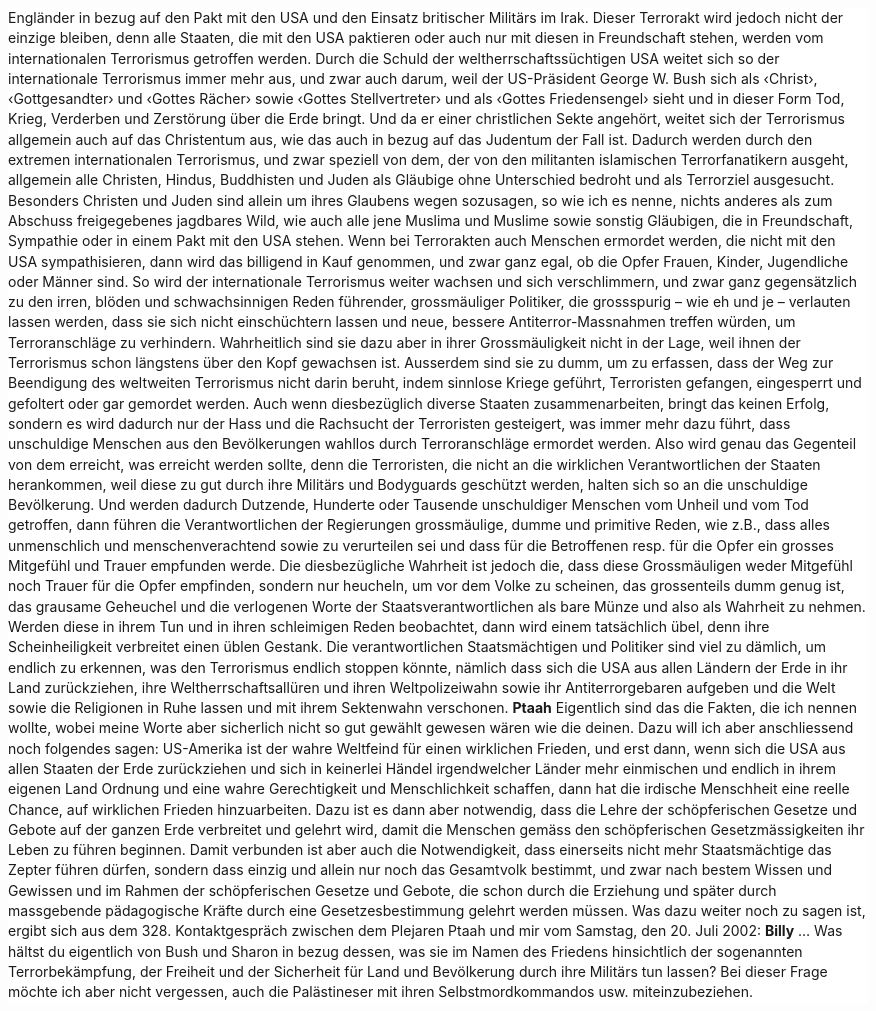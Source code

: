 Engländer in bezug auf den Pakt mit den USA und den Einsatz britischer Militärs im Irak. Dieser Terrorakt wird jedoch nicht der einzige bleiben, denn alle Staaten, die mit den USA paktieren oder auch nur mit diesen in Freundschaft stehen, werden vom internationalen Terrorismus getroffen werden. Durch die Schuld der weltherrschaftssüchtigen USA weitet sich so der internationale Terrorismus immer mehr aus, und zwar auch darum, weil der US-Präsident George W. Bush sich als ‹Christ›, ‹Gottgesandter› und ‹Gottes Rächer› sowie ‹Gottes Stellvertreter› und als ‹Gottes Friedensengel› sieht und in dieser Form Tod, Krieg, Verderben und Zerstörung über die Erde bringt. Und da er einer christlichen Sekte angehört, weitet sich der Terrorismus allgemein auch auf das Christentum aus, wie das auch in bezug auf das Judentum der Fall ist. Dadurch werden durch den extremen internationalen Terrorismus, und zwar speziell von dem, der von den militanten islamischen Terrorfanatikern ausgeht, allgemein alle Christen, Hindus, Buddhisten und Juden als Gläubige ohne Unterschied bedroht und als Terrorziel ausgesucht. Besonders Christen und Juden sind allein um ihres Glaubens wegen sozusagen, so wie ich es nenne, nichts anderes als zum Abschuss freigegebenes jagdbares Wild, wie auch alle jene Muslima und Muslime sowie sonstig Gläubigen, die in Freundschaft, Sympathie oder in einem Pakt mit den USA stehen. Wenn bei Terrorakten auch Menschen ermordet werden, die nicht mit den USA sympathisieren, dann wird das billigend in Kauf genommen, und zwar ganz egal, ob die Opfer Frauen, Kinder, Jugendliche oder Männer sind. So wird der internationale Terrorismus weiter wachsen und sich verschlimmern, und zwar ganz gegensätzlich zu den irren, blöden und schwachsinnigen Reden führender, grossmäuliger Politiker, die grossspurig – wie eh und je – verlauten lassen werden, dass sie sich nicht einschüchtern lassen und neue, bessere Antiterror-Massnahmen treffen würden, um Terroranschläge zu verhindern. Wahrheitlich sind sie dazu aber in ihrer Grossmäuligkeit nicht in der Lage, weil ihnen der Terrorismus schon längstens über den Kopf gewachsen ist. Ausserdem sind sie zu dumm, um zu erfassen, dass der Weg zur Beendigung des weltweiten Terrorismus nicht darin beruht, indem sinnlose Kriege geführt, Terroristen gefangen, eingesperrt und gefoltert oder gar gemordet werden. Auch wenn diesbezüglich diverse Staaten zusammenarbeiten, bringt das keinen Erfolg, sondern es wird dadurch nur der Hass und die Rachsucht der Terroristen gesteigert, was immer mehr dazu führt, dass unschuldige Menschen aus den Bevölkerungen wahllos durch Terroranschläge ermordet werden. Also wird genau das Gegenteil von dem erreicht, was erreicht werden sollte, denn die Terroristen, die nicht an die wirklichen Verantwortlichen der Staaten herankommen, weil diese zu gut durch ihre Militärs und Bodyguards geschützt werden, halten sich so an die unschuldige Bevölkerung. Und werden dadurch Dutzende, Hunderte oder Tausende unschuldiger Menschen vom Unheil und vom Tod getroffen, dann führen die Verantwortlichen der Regierungen grossmäulige, dumme und primitive Reden, wie z.B., dass alles unmenschlich und menschenverachtend sowie zu verurteilen sei und dass für die Betroffenen resp. für die Opfer ein grosses Mitgefühl und Trauer empfunden werde. Die diesbezügliche Wahrheit ist jedoch die, dass diese Grossmäuligen weder Mitgefühl noch Trauer für die Opfer empfinden, sondern nur heucheln, um vor dem Volke zu scheinen, das grossenteils dumm genug ist, das grausame Geheuchel und die verlogenen Worte der Staatsverantwortlichen als bare Münze und also als Wahrheit zu nehmen. Werden diese in ihrem Tun und in ihren schleimigen Reden beobachtet, dann wird einem tatsächlich übel, denn ihre Scheinheiligkeit verbreitet einen üblen Gestank. Die verantwortlichen Staatsmächtigen und Politiker sind viel zu dämlich, um endlich zu erkennen, was den Terrorismus endlich stoppen könnte, nämlich dass sich die USA aus allen Ländern der Erde in ihr Land zurückziehen, ihre Weltherrschaftsallüren und ihren Weltpolizeiwahn sowie ihr Antiterrorgebaren aufgeben und die Welt sowie die Religionen in Ruhe lassen und mit ihrem Sektenwahn verschonen.
**Ptaah** Eigentlich sind das die Fakten, die ich nennen wollte, wobei meine Worte aber sicherlich nicht
so gut gewählt gewesen wären wie die deinen. Dazu will ich aber anschliessend noch folgendes sagen: US-Amerika ist der wahre Weltfeind für einen wirklichen Frieden, und erst dann, wenn sich die USA aus allen Staaten der Erde zurückziehen und sich in keinerlei Händel irgendwelcher Länder mehr einmischen und endlich in ihrem eigenen Land Ordnung und eine wahre Gerechtigkeit und Menschlichkeit schaffen, dann hat die irdische Menschheit eine reelle Chance, auf wirklichen Frieden hinzuarbeiten. Dazu ist es dann aber notwendig, dass die Lehre der schöpferischen Gesetze und Gebote auf der ganzen Erde verbreitet und gelehrt wird, damit die Menschen gemäss den schöpferischen Gesetzmässigkeiten ihr Leben zu führen beginnen. Damit verbunden ist aber auch die Notwendigkeit, dass einerseits nicht mehr Staatsmächtige das Zepter führen dürfen, sondern dass einzig und allein nur noch das Gesamtvolk bestimmt, und zwar nach bestem Wissen und Gewissen und im Rahmen der schöpferischen Gesetze und Gebote, die schon durch die Erziehung und später durch massgebende pädagogische Kräfte durch eine Gesetzesbestimmung gelehrt werden müssen. Was dazu weiter noch zu sagen ist, ergibt sich aus dem 328. Kontaktgespräch zwischen dem Plejaren Ptaah und mir vom Samstag, den 20. Juli 2002:
**Billy** … Was hältst du eigentlich von Bush und Sharon in bezug dessen, was sie im Namen des
Friedens hinsichtlich der sogenannten Terrorbekämpfung, der Freiheit und der Sicherheit für Land und Bevölkerung durch ihre Militärs tun lassen? Bei dieser Frage möchte ich aber nicht vergessen, auch die Palästineser mit ihren Selbstmordkommandos usw. miteinzubeziehen.